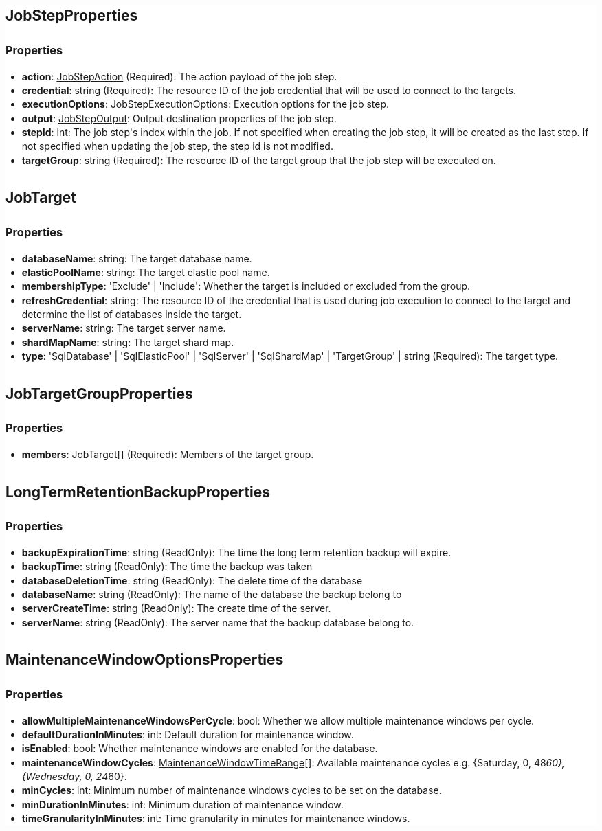 ## JobStepProperties
### Properties
* **action**: [JobStepAction](#jobstepaction) (Required): The action payload of the job step.
* **credential**: string (Required): The resource ID of the job credential that will be used to connect to the targets.
* **executionOptions**: [JobStepExecutionOptions](#jobstepexecutionoptions): Execution options for the job step.
* **output**: [JobStepOutput](#jobstepoutput): Output destination properties of the job step.
* **stepId**: int: The job step's index within the job. If not specified when creating the job step, it will be created as the last step. If not specified when updating the job step, the step id is not modified.
* **targetGroup**: string (Required): The resource ID of the target group that the job step will be executed on.

## JobTarget
### Properties
* **databaseName**: string: The target database name.
* **elasticPoolName**: string: The target elastic pool name.
* **membershipType**: 'Exclude' | 'Include': Whether the target is included or excluded from the group.
* **refreshCredential**: string: The resource ID of the credential that is used during job execution to connect to the target and determine the list of databases inside the target.
* **serverName**: string: The target server name.
* **shardMapName**: string: The target shard map.
* **type**: 'SqlDatabase' | 'SqlElasticPool' | 'SqlServer' | 'SqlShardMap' | 'TargetGroup' | string (Required): The target type.

## JobTargetGroupProperties
### Properties
* **members**: [JobTarget](#jobtarget)[] (Required): Members of the target group.

## LongTermRetentionBackupProperties
### Properties
* **backupExpirationTime**: string (ReadOnly): The time the long term retention backup will expire.
* **backupTime**: string (ReadOnly): The time the backup was taken
* **databaseDeletionTime**: string (ReadOnly): The delete time of the database
* **databaseName**: string (ReadOnly): The name of the database the backup belong to
* **serverCreateTime**: string (ReadOnly): The create time of the server.
* **serverName**: string (ReadOnly): The server name that the backup database belong to.

## MaintenanceWindowOptionsProperties
### Properties
* **allowMultipleMaintenanceWindowsPerCycle**: bool: Whether we allow multiple maintenance windows per cycle.
* **defaultDurationInMinutes**: int: Default duration for maintenance window.
* **isEnabled**: bool: Whether maintenance windows are enabled for the database.
* **maintenanceWindowCycles**: [MaintenanceWindowTimeRange](#maintenancewindowtimerange)[]: Available maintenance cycles e.g. {Saturday, 0, 48*60}, {Wednesday, 0, 24*60}.
* **minCycles**: int: Minimum number of maintenance windows cycles to be set on the database.
* **minDurationInMinutes**: int: Minimum duration of maintenance window.
* **timeGranularityInMinutes**: int: Time granularity in minutes for maintenance windows.
